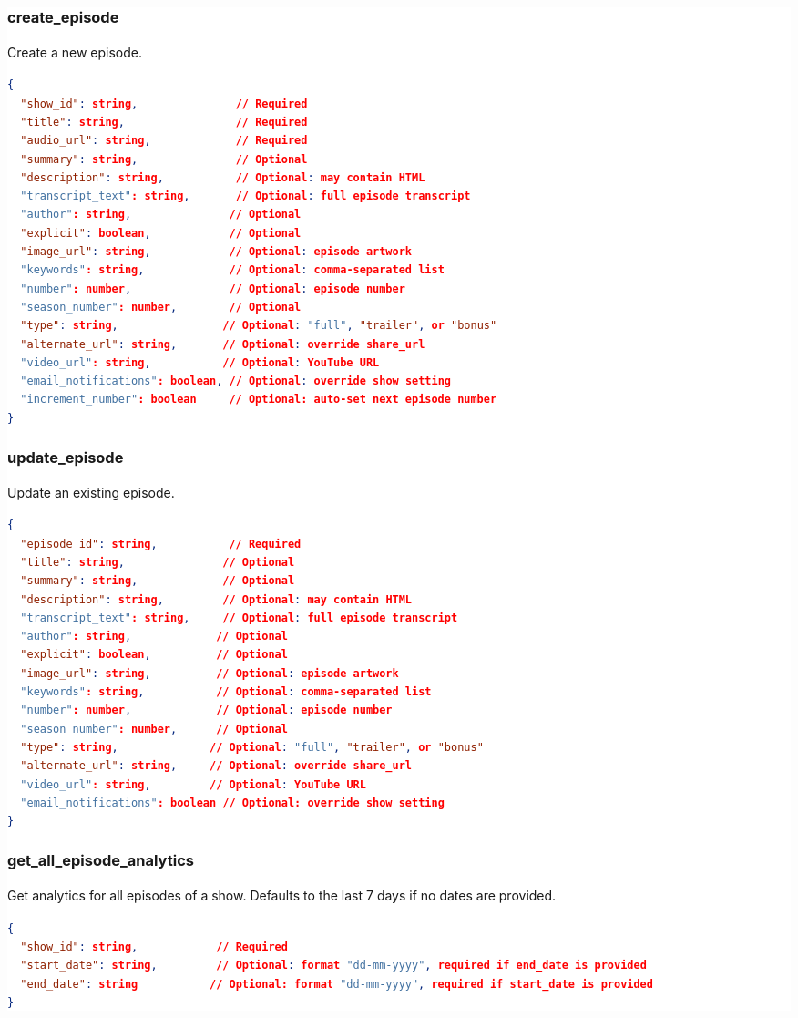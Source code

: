 ### create_episode
Create a new episode.

```json
{
  "show_id": string,               // Required
  "title": string,                 // Required
  "audio_url": string,             // Required
  "summary": string,               // Optional
  "description": string,           // Optional: may contain HTML
  "transcript_text": string,       // Optional: full episode transcript
  "author": string,               // Optional
  "explicit": boolean,            // Optional
  "image_url": string,            // Optional: episode artwork
  "keywords": string,             // Optional: comma-separated list
  "number": number,               // Optional: episode number
  "season_number": number,        // Optional
  "type": string,                // Optional: "full", "trailer", or "bonus"
  "alternate_url": string,       // Optional: override share_url
  "video_url": string,           // Optional: YouTube URL
  "email_notifications": boolean, // Optional: override show setting
  "increment_number": boolean     // Optional: auto-set next episode number
}
```

### update_episode
Update an existing episode.

```json
{
  "episode_id": string,           // Required
  "title": string,               // Optional
  "summary": string,             // Optional
  "description": string,         // Optional: may contain HTML
  "transcript_text": string,     // Optional: full episode transcript
  "author": string,             // Optional
  "explicit": boolean,          // Optional
  "image_url": string,          // Optional: episode artwork
  "keywords": string,           // Optional: comma-separated list
  "number": number,             // Optional: episode number
  "season_number": number,      // Optional
  "type": string,              // Optional: "full", "trailer", or "bonus"
  "alternate_url": string,     // Optional: override share_url
  "video_url": string,         // Optional: YouTube URL
  "email_notifications": boolean // Optional: override show setting
}
```

### get_all_episode_analytics
Get analytics for all episodes of a show. Defaults to the last 7 days if no dates are provided.

```json
{
  "show_id": string,            // Required
  "start_date": string,         // Optional: format "dd-mm-yyyy", required if end_date is provided
  "end_date": string           // Optional: format "dd-mm-yyyy", required if start_date is provided
}
```

